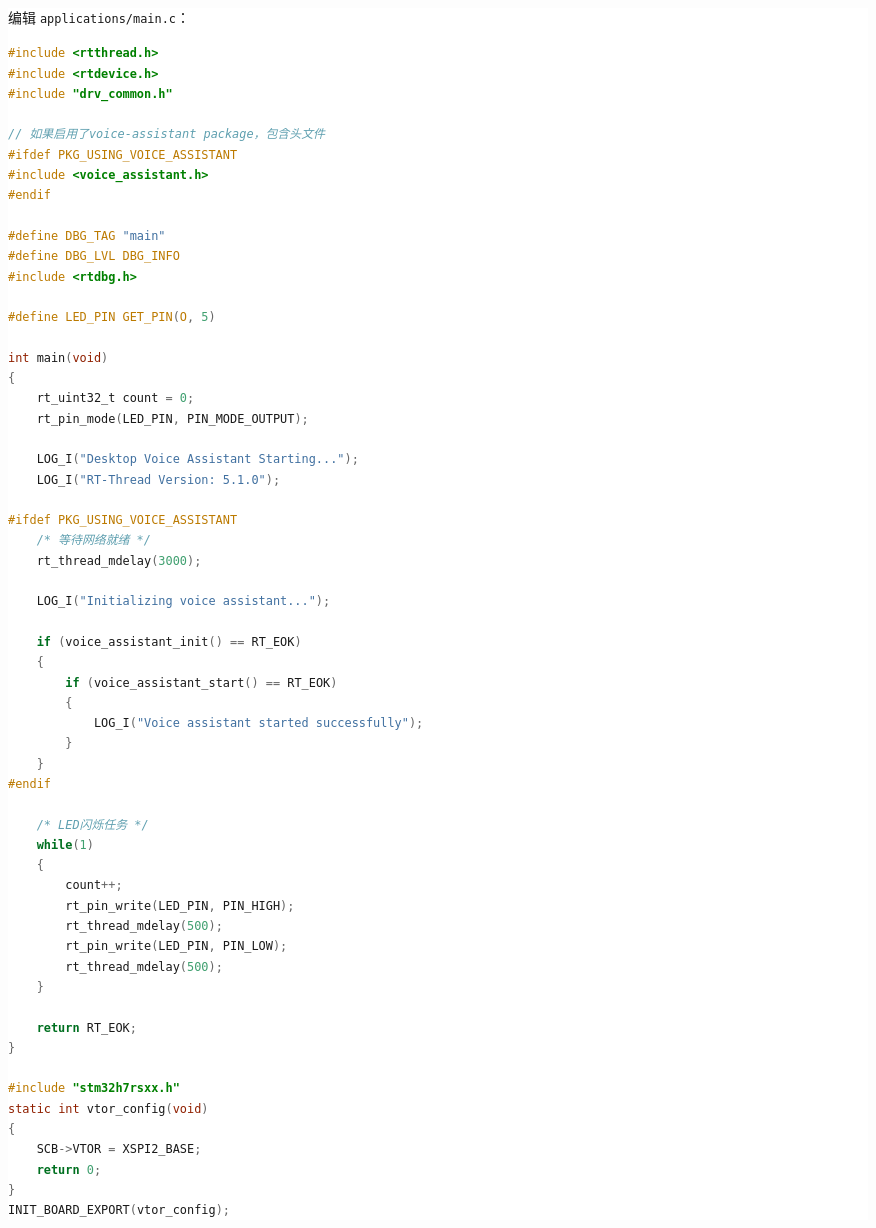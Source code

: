 编辑 `applications/main.c`：

```c
#include <rtthread.h>
#include <rtdevice.h>
#include "drv_common.h"

// 如果启用了voice-assistant package，包含头文件
#ifdef PKG_USING_VOICE_ASSISTANT
#include <voice_assistant.h>
#endif

#define DBG_TAG "main"
#define DBG_LVL DBG_INFO
#include <rtdbg.h>

#define LED_PIN GET_PIN(O, 5)

int main(void)
{
    rt_uint32_t count = 0;
    rt_pin_mode(LED_PIN, PIN_MODE_OUTPUT);

    LOG_I("Desktop Voice Assistant Starting...");
    LOG_I("RT-Thread Version: 5.1.0");

#ifdef PKG_USING_VOICE_ASSISTANT
    /* 等待网络就绪 */
    rt_thread_mdelay(3000);
    
    LOG_I("Initializing voice assistant...");
    
    if (voice_assistant_init() == RT_EOK)
    {
        if (voice_assistant_start() == RT_EOK)
        {
            LOG_I("Voice assistant started successfully");
        }
    }
#endif

    /* LED闪烁任务 */
    while(1)
    {
        count++;
        rt_pin_write(LED_PIN, PIN_HIGH);
        rt_thread_mdelay(500);
        rt_pin_write(LED_PIN, PIN_LOW);
        rt_thread_mdelay(500);
    }
    
    return RT_EOK;
}

#include "stm32h7rsxx.h"
static int vtor_config(void)
{
    SCB->VTOR = XSPI2_BASE;
    return 0;
}
INIT_BOARD_EXPORT(vtor_config);
```
